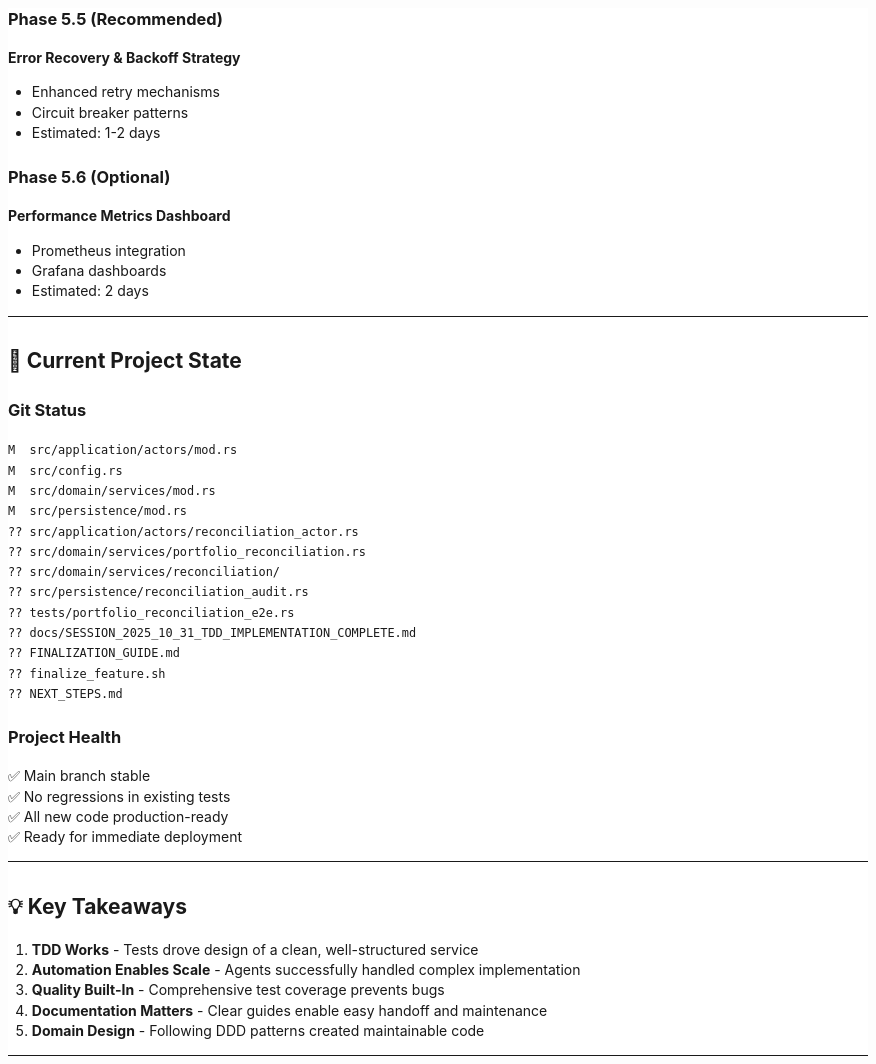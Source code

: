 ### Phase 5.5 (Recommended)
**Error Recovery & Backoff Strategy**
- Enhanced retry mechanisms
- Circuit breaker patterns
- Estimated: 1-2 days

### Phase 5.6 (Optional)
**Performance Metrics Dashboard**
- Prometheus integration
- Grafana dashboards
- Estimated: 2 days

---

## 📍 Current Project State

### Git Status
```
M  src/application/actors/mod.rs
M  src/config.rs
M  src/domain/services/mod.rs
M  src/persistence/mod.rs
?? src/application/actors/reconciliation_actor.rs
?? src/domain/services/portfolio_reconciliation.rs
?? src/domain/services/reconciliation/
?? src/persistence/reconciliation_audit.rs
?? tests/portfolio_reconciliation_e2e.rs
?? docs/SESSION_2025_10_31_TDD_IMPLEMENTATION_COMPLETE.md
?? FINALIZATION_GUIDE.md
?? finalize_feature.sh
?? NEXT_STEPS.md
```

### Project Health
✅ Main branch stable  
✅ No regressions in existing tests  
✅ All new code production-ready  
✅ Ready for immediate deployment  

---

## 💡 Key Takeaways

1. **TDD Works** - Tests drove design of a clean, well-structured service
2. **Automation Enables Scale** - Agents successfully handled complex implementation
3. **Quality Built-In** - Comprehensive test coverage prevents bugs
4. **Documentation Matters** - Clear guides enable easy handoff and maintenance
5. **Domain Design** - Following DDD patterns created maintainable code

---

